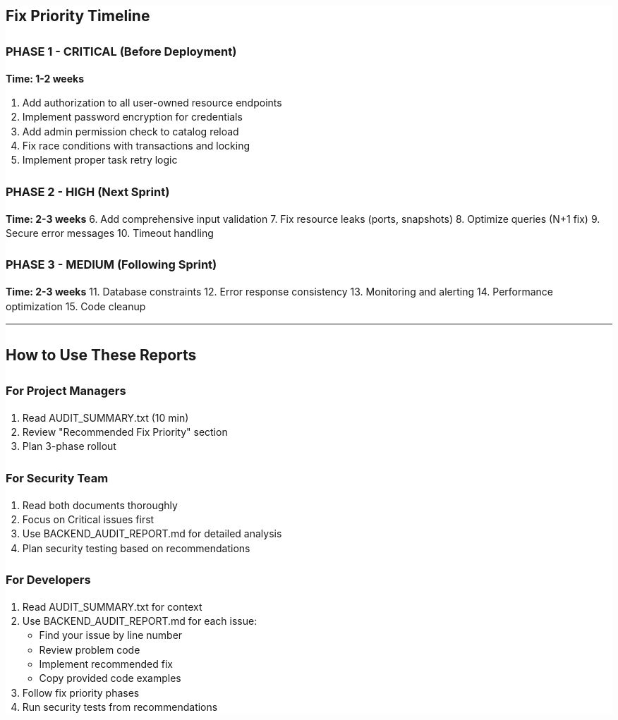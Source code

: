## Fix Priority Timeline

### PHASE 1 - CRITICAL (Before Deployment)
**Time: 1-2 weeks**
1. Add authorization to all user-owned resource endpoints
2. Implement password encryption for credentials
3. Add admin permission check to catalog reload
4. Fix race conditions with transactions and locking
5. Implement proper task retry logic

### PHASE 2 - HIGH (Next Sprint)
**Time: 2-3 weeks**
6. Add comprehensive input validation
7. Fix resource leaks (ports, snapshots)
8. Optimize queries (N+1 fix)
9. Secure error messages
10. Timeout handling

### PHASE 3 - MEDIUM (Following Sprint)
**Time: 2-3 weeks**
11. Database constraints
12. Error response consistency
13. Monitoring and alerting
14. Performance optimization
15. Code cleanup

---

## How to Use These Reports

### For Project Managers
1. Read AUDIT_SUMMARY.txt (10 min)
2. Review "Recommended Fix Priority" section
3. Plan 3-phase rollout

### For Security Team
1. Read both documents thoroughly
2. Focus on Critical issues first
3. Use BACKEND_AUDIT_REPORT.md for detailed analysis
4. Plan security testing based on recommendations

### For Developers
1. Read AUDIT_SUMMARY.txt for context
2. Use BACKEND_AUDIT_REPORT.md for each issue:
   - Find your issue by line number
   - Review problem code
   - Implement recommended fix
   - Copy provided code examples
3. Follow fix priority phases
4. Run security tests from recommendations
